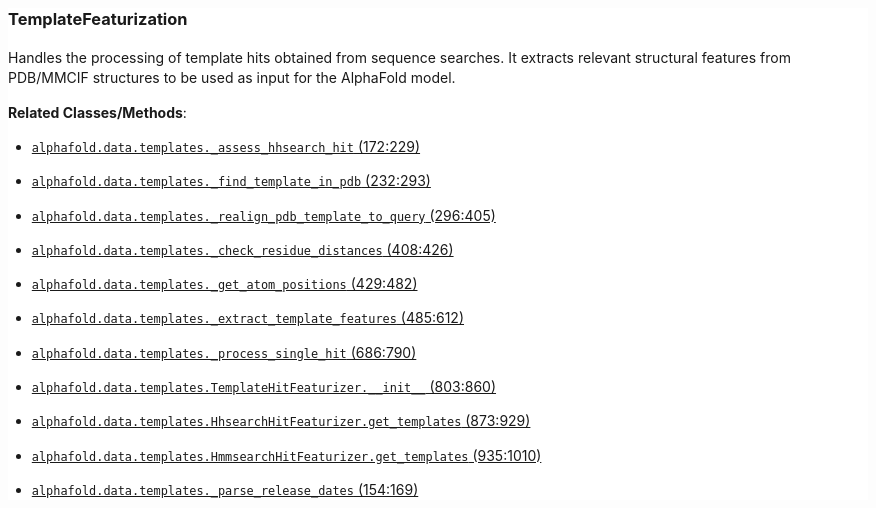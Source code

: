 



### TemplateFeaturization

Handles the processing of template hits obtained from sequence searches. It extracts relevant structural features from PDB/MMCIF structures to be used as input for the AlphaFold model.





**Related Classes/Methods**:



- <a href="https://github.com/google-deepmind/alphafold/blob/master/alphafold/data/templates.py#L172-L229" target="_blank" rel="noopener noreferrer">`alphafold.data.templates._assess_hhsearch_hit` (172:229)</a>

- <a href="https://github.com/google-deepmind/alphafold/blob/master/alphafold/data/templates.py#L232-L293" target="_blank" rel="noopener noreferrer">`alphafold.data.templates._find_template_in_pdb` (232:293)</a>

- <a href="https://github.com/google-deepmind/alphafold/blob/master/alphafold/data/templates.py#L296-L405" target="_blank" rel="noopener noreferrer">`alphafold.data.templates._realign_pdb_template_to_query` (296:405)</a>

- <a href="https://github.com/google-deepmind/alphafold/blob/master/alphafold/data/templates.py#L408-L426" target="_blank" rel="noopener noreferrer">`alphafold.data.templates._check_residue_distances` (408:426)</a>

- <a href="https://github.com/google-deepmind/alphafold/blob/master/alphafold/data/templates.py#L429-L482" target="_blank" rel="noopener noreferrer">`alphafold.data.templates._get_atom_positions` (429:482)</a>

- <a href="https://github.com/google-deepmind/alphafold/blob/master/alphafold/data/templates.py#L485-L612" target="_blank" rel="noopener noreferrer">`alphafold.data.templates._extract_template_features` (485:612)</a>

- <a href="https://github.com/google-deepmind/alphafold/blob/master/alphafold/data/templates.py#L686-L790" target="_blank" rel="noopener noreferrer">`alphafold.data.templates._process_single_hit` (686:790)</a>

- <a href="https://github.com/google-deepmind/alphafold/blob/master/alphafold/data/templates.py#L803-L860" target="_blank" rel="noopener noreferrer">`alphafold.data.templates.TemplateHitFeaturizer.__init__` (803:860)</a>

- <a href="https://github.com/google-deepmind/alphafold/blob/master/alphafold/data/templates.py#L873-L929" target="_blank" rel="noopener noreferrer">`alphafold.data.templates.HhsearchHitFeaturizer.get_templates` (873:929)</a>

- <a href="https://github.com/google-deepmind/alphafold/blob/master/alphafold/data/templates.py#L935-L1010" target="_blank" rel="noopener noreferrer">`alphafold.data.templates.HmmsearchHitFeaturizer.get_templates` (935:1010)</a>

- <a href="https://github.com/google-deepmind/alphafold/blob/master/alphafold/data/templates.py#L154-L169" target="_blank" rel="noopener noreferrer">`alphafold.data.templates._parse_release_dates` (154:169)</a>
